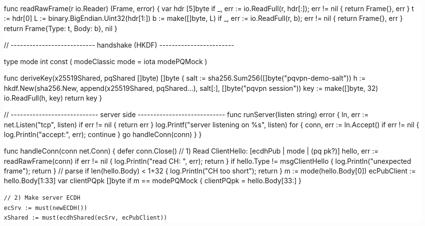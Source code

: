 func readRawFrame(r io.Reader) (Frame, error) {
	var hdr [5]byte
	if _, err := io.ReadFull(r, hdr[:]); err != nil { return Frame{}, err }
	t := hdr[0]
	L := binary.BigEndian.Uint32(hdr[1:])
	b := make([]byte, L)
	if _, err := io.ReadFull(r, b); err != nil { return Frame{}, err }
	return Frame{Type: t, Body: b}, nil
}

// --------------------------- handshake (HKDF) ------------------------

type mode int
const (
	modeClassic mode = iota
	modePQMock
)

func deriveKey(x25519Shared, pqShared []byte) []byte {
	salt := sha256.Sum256([]byte("pqvpn-demo-salt"))
	h := hkdf.New(sha256.New, append(x25519Shared, pqShared...), salt[:], []byte("pqvpn session"))
	key := make([]byte, 32)
	io.ReadFull(h, key)
	return key
}

// ---------------------------- server side ----------------------------
func runServer(listen string) error {
	ln, err := net.Listen("tcp", listen)
	if err != nil { return err }
	log.Printf("server listening on %s", listen)
	for {
		conn, err := ln.Accept()
		if err != nil { log.Println("accept:", err); continue }
		go handleConn(conn)
	}
}

func handleConn(conn net.Conn) {
	defer conn.Close()
	// 1) Read ClientHello: [ecdhPub | mode | (pq pk?)]
	hello, err := readRawFrame(conn)
	if err != nil { log.Println("read CH: ", err); return }
	if hello.Type != msgClientHello { log.Println("unexpected frame"); return }
	// parse
	if len(hello.Body) < 1+32 { log.Println("CH too short"); return }
	m := mode(hello.Body[0])
	ecPubClient := hello.Body[1:33]
	var clientPQpk []byte
	if m == modePQMock { clientPQpk = hello.Body[33:] }

	// 2) Make server ECDH
	ecSrv := must(newECDH())
	xShared := must(ecdhShared(ecSrv, ecPubClient))
